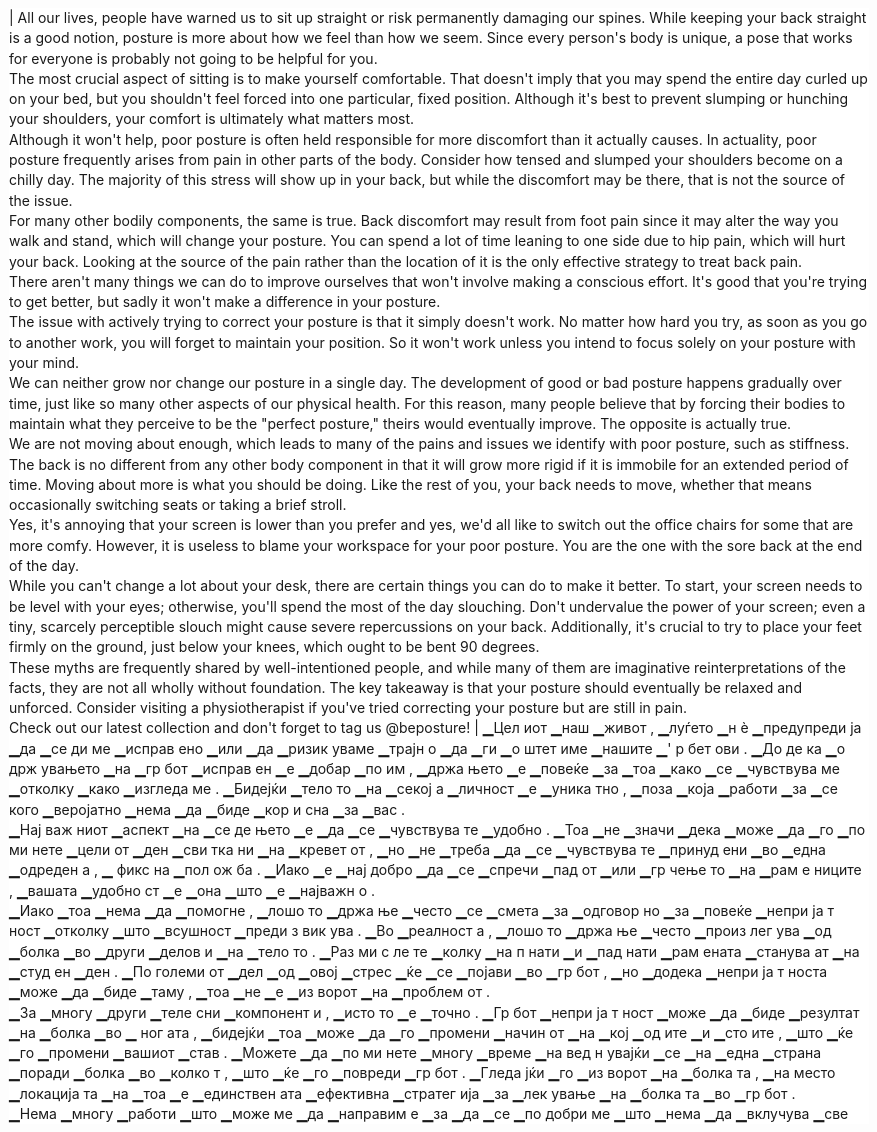 | All our lives, people have warned us to sit up straight or risk permanently damaging our spines. While keeping your back straight is a good notion, posture is more about how we feel than how we seem. Since every person's body is unique, a pose that works for everyone is probably not going to be helpful for you.<br/>The most crucial aspect of sitting is to make yourself comfortable. That doesn't imply that you may spend the entire day curled up on your bed, but you shouldn't feel forced into one particular, fixed position. Although it's best to prevent slumping or hunching your shoulders, your comfort is ultimately what matters most.<br/>Although it won't help, poor posture is often held responsible for more discomfort than it actually causes. In actuality, poor posture frequently arises from pain in other parts of the body. Consider how tensed and slumped your shoulders become on a chilly day. The majority of this stress will show up in your back, but while the discomfort may be there, that is not the source of the issue.<br/>For many other bodily components, the same is true. Back discomfort may result from foot pain since it may alter the way you walk and stand, which will change your posture. You can spend a lot of time leaning to one side due to hip pain, which will hurt your back. Looking at the source of the pain rather than the location of it is the only effective strategy to treat back pain.<br/>There aren't many things we can do to improve ourselves that won't involve making a conscious effort. It's good that you're trying to get better, but sadly it won't make a difference in your posture.<br/>The issue with actively trying to correct your posture is that it simply doesn't work. No matter how hard you try, as soon as you go to another work, you will forget to maintain your position. So it won't work unless you intend to focus solely on your posture with your mind.<br/>We can neither grow nor change our posture in a single day. The development of good or bad posture happens gradually over time, just like so many other aspects of our physical health. For this reason, many people believe that by forcing their bodies to maintain what they perceive to be the "perfect posture," theirs would eventually improve. The opposite is actually true.<br/>We are not moving about enough, which leads to many of the pains and issues we identify with poor posture, such as stiffness. The back is no different from any other body component in that it will grow more rigid if it is immobile for an extended period of time. Moving about more is what you should be doing. Like the rest of you, your back needs to move, whether that means occasionally switching seats or taking a brief stroll.<br/>Yes, it's annoying that your screen is lower than you prefer and yes, we'd all like to switch out the office chairs for some that are more comfy. However, it is useless to blame your workspace for your poor posture. You are the one with the sore back at the end of the day.<br/>While you can't change a lot about your desk, there are certain things you can do to make it better. To start, your screen needs to be level with your eyes; otherwise, you'll spend the most of the day slouching. Don't undervalue the power of your screen; even a tiny, scarcely perceptible slouch might cause severe repercussions on your back. Additionally, it's crucial to try to place your feet firmly on the ground, just below your knees, which ought to be bent 90 degrees.<br/>These myths are frequently shared by well-intentioned people, and while many of them are imaginative reinterpretations of the facts, they are not all wholly without foundation. The key takeaway is that your posture should eventually be relaxed and unforced. Consider visiting a physiotherapist if you've tried correcting your posture but are still in pain.<br/>Check out our latest collection and don't forget to tag us @beposture! | ▁Цел иот ▁наш ▁живот , ▁луѓето ▁н è ▁предупреди ја ▁да ▁се ди ме ▁исправ ено ▁или ▁да ▁ризик уваме ▁трајн о ▁да ▁ги ▁о штет име ▁нашите ▁' р бет ови . ▁До де ка ▁о држ увањето ▁на ▁гр бот ▁исправ ен ▁е ▁добар ▁по им , ▁држа њето ▁е ▁повеќе ▁за ▁тоа ▁како ▁се ▁чувствува ме ▁отколку ▁како ▁изгледа ме . ▁Бидејќи ▁тело то ▁на ▁секој а ▁личност ▁е ▁уника тно , ▁поза ▁која ▁работи ▁за ▁се кого ▁веројатно ▁нема ▁да ▁биде ▁кор и сна ▁за ▁вас .<br/>▁Нај важ ниот ▁аспект ▁на ▁се де њето ▁е ▁да ▁се ▁чувствува те ▁удобно . ▁Тоа ▁не ▁значи ▁дека ▁може ▁да ▁го ▁по ми нете ▁цели от ▁ден ▁сви тка ни ▁на ▁кревет от , ▁но ▁не ▁треба ▁да ▁се ▁чувствува те ▁принуд ени ▁во ▁една ▁одреден а , ▁ фикс на ▁пол ож ба . ▁Иако ▁е ▁нај добро ▁да ▁се ▁спречи ▁пад от ▁или ▁гр чење то ▁на ▁рам е ниците , ▁вашата ▁удобно ст ▁е ▁она ▁што ▁е ▁најважн о .<br/>▁Иако ▁тоа ▁нема ▁да ▁помогне , ▁лошо то ▁држа ње ▁често ▁се ▁смета ▁за ▁одговор но ▁за ▁повеќе ▁непри ја т ност ▁отколку ▁што ▁всушност ▁преди з вик ува . ▁Во ▁реалност а , ▁лошо то ▁држа ње ▁често ▁произ лег ува ▁од ▁болка ▁во ▁други ▁делов и ▁на ▁тело то . ▁Раз ми с ле те ▁колку ▁на п нати ▁и ▁пад нати ▁рам ената ▁станува ат ▁на ▁студ ен ▁ден . ▁По големи от ▁дел ▁од ▁овој ▁стрес ▁ќе ▁се ▁појави ▁во ▁гр бот , ▁но ▁додека ▁непри ја т носта ▁може ▁да ▁биде ▁таму , ▁тоа ▁не ▁е ▁из ворот ▁на ▁проблем от .<br/>▁За ▁многу ▁други ▁теле сни ▁компонент и , ▁исто то ▁е ▁точно . ▁Гр бот ▁непри ја т ност ▁може ▁да ▁биде ▁резултат ▁на ▁болка ▁во ▁ ног ата , ▁бидејќи ▁тоа ▁може ▁да ▁го ▁промени ▁начин от ▁на ▁кој ▁од ите ▁и ▁сто ите , ▁што ▁ќе ▁го ▁промени ▁вашиот ▁став . ▁Можете ▁да ▁по ми нете ▁многу ▁време ▁на вед н увајќи ▁се ▁на ▁една ▁страна ▁поради ▁болка ▁во ▁колко т , ▁што ▁ќе ▁го ▁повреди ▁гр бот . ▁Гледа јќи ▁го ▁из ворот ▁на ▁болка та , ▁на место ▁локација та ▁на ▁тоа ▁е ▁единствен ата ▁ефективна ▁стратег ија ▁за ▁лек ување ▁на ▁болка та ▁во ▁гр бот .<br/>▁Нема ▁многу ▁работи ▁што ▁може ме ▁да ▁направим е ▁за ▁да ▁се ▁по добри ме ▁што ▁нема ▁да ▁вклучува ▁све